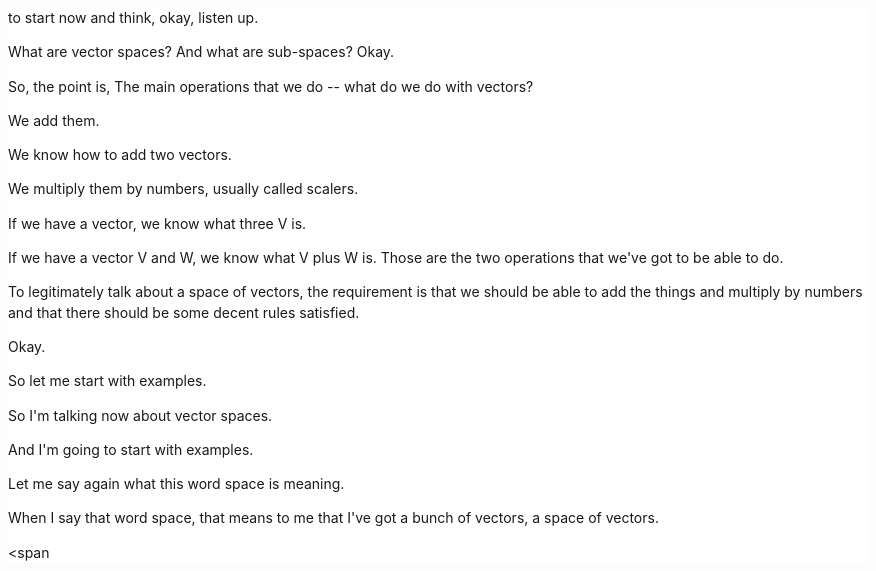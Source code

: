   <span m="1232880">to</span> <span m="1233330">start</span> <span m="1234430">now</span>
  <span m="1234780">and</span> <span m="1234990">think,</span> <span m="1235570">okay,</span>
  <span m="1236470">listen</span> <span m="1237150">up.</span></p><p><span m="1238220">What</span>
  <span m="1238480">are</span> <span m="1238630">vector</span> <span m="1239010">spaces?</span>
  <span m="1247420">And</span> <span m="1247600">what</span> <span m="1247810">are</span>
  <span m="1247920">sub-spaces?</span> <span m="1251160">Okay.</span></p><p><span
  m="1251890">So,</span> <span m="1253470">the</span> <span m="1254560">point</span>
  <span m="1254860">is,</span> <span m="1258890">The</span> <span m="1259070">main</span>
  <span m="1259740">operations</span> <span m="1260560">that</span> <span m="1260730">we</span>
  <span m="1260890">do</span> <span m="1261400">--</span> <span m="1261430">what</span>
  <span m="1261640">do</span> <span m="1261700">we</span> <span m="1261840">do</span>
  <span m="1262020">with</span> <span m="1262250">vectors?</span></p><p><span m="1264450">We</span>
  <span m="1264690">add</span> <span m="1265000">them.</span></p><p><span m="1265820">We</span>
  <span m="1265960">know</span> <span m="1266140">how</span> <span m="1266250">to</span>
  <span m="1266370">add</span> <span m="1266720">two</span> <span m="1266900">vectors.</span></p><p><span
  m="1269880">We</span> <span m="1270050">multiply</span> <span m="1270620">them</span>
  <span m="1270780">by</span> <span m="1270970">numbers,</span> <span m="1271930">usually</span>
  <span m="1272500">called</span> <span m="1272800">scalers.</span></p><p><span m="1273930">If</span>
  <span m="1274090">we</span> <span m="1274190">have</span> <span m="1274370">a</span>
  <span m="1274430">vector,</span> <span m="1275410">we</span> <span m="1275760">know</span>
  <span m="1275940">what</span> <span m="1276310">three</span> <span m="1276730">V</span>
  <span m="1277120">is.</span></p><p><span m="1277350">If</span> <span m="1277620">we</span>
  <span m="1277730">have</span> <span m="1277910">a</span> <span m="1277960">vector</span>
  <span m="1279050">V</span> <span m="1279820">and</span> <span m="1279980">W,</span>
  <span m="1280540">we</span> <span m="1280740">know</span> <span m="1280930">what</span>
  <span m="1281170">V</span> <span m="1281460">plus</span> <span m="1281870">W</span>
  <span m="1282340">is.</span> <span m="1284030">Those</span> <span m="1284350">are</span>
  <span m="1284380">the</span> <span m="1284550">two</span> <span m="1284800">operations</span>
  <span m="1285450">that</span> <span m="1285600">we've</span> <span m="1286670">got</span>
  <span m="1286850">to</span> <span m="1286910">be</span> <span m="1287100">able</span>
  <span m="1287370">to</span> <span m="1287460">do.</span></p><p><span m="1289090">To</span>
  <span m="1289220">legitimately</span> <span m="1290170">talk</span> <span m="1290610">about</span>
  <span m="1291150">a</span> <span m="1291280">space</span> <span m="1291880">of</span>
  <span m="1292010">vectors,</span> <span m="1293220">the</span> <span m="1293840">requirement</span>
  <span m="1294520">is</span> <span m="1295190">that</span> <span m="1295410">we</span>
  <span m="1295580">should</span> <span m="1295870">be</span> <span m="1296050">able</span>
  <span m="1296350">to</span> <span m="1296440">add</span> <span m="1296860">the</span>
  <span m="1296970">things</span> <span m="1297890">and</span> <span m="1298350">multiply</span>
  <span m="1298890">by</span> <span m="1299070">numbers</span> <span m="1299990">and</span>
  <span m="1300660">that</span> <span m="1300840">there</span> <span m="1301000">should</span>
  <span m="1301220">be</span> <span m="1301420">some</span> <span m="1301710">decent</span>
  <span m="1302210">rules</span> <span m="1303010">satisfied.</span></p><p><span m="1304380">Okay.</span></p><p><span
  m="1305370">So</span> <span m="1306530">let</span> <span m="1307150">me</span> <span
  m="1307290">start</span> <span m="1307750">with</span> <span m="1307930">examples.</span></p><p><span
  m="1308590">So</span> <span m="1308770">I'm</span> <span m="1309020">talking</span>
  <span m="1309470">now</span> <span m="1309690">about</span> <span m="1310010">vector</span>
  <span m="1310380">spaces.</span></p><p><span m="1316810">And</span> <span m="1317530">I'm</span>
  <span m="1317680">going</span> <span m="1317810">to</span> <span m="1317870">start</span>
  <span m="1318220">with</span> <span m="1318400">examples.</span></p><p><span m="1326690">Let</span>
  <span m="1326860">me</span> <span m="1326990">say</span> <span m="1327200">again</span>
  <span m="1327640">what</span> <span m="1327830">this</span> <span m="1328010">word</span>
  <span m="1328290">space</span> <span m="1328880">is</span> <span m="1329070">meaning.</span></p><p><span
  m="1329480">When</span> <span m="1329670">I</span> <span m="1329760">say</span>
  <span m="1329990">that</span> <span m="1330190">word</span> <span m="1330440">space,</span>
  <span m="1332040">that</span> <span m="1333190">means</span> <span m="1333580">to</span>
  <span m="1333710">me</span> <span m="1334010">that</span> <span m="1334210">I've</span>
  <span m="1334380">got</span> <span m="1334620">a</span> <span m="1334670">bunch</span>
  <span m="1335050">of</span> <span m="1335160">vectors,</span> <span m="1336100">a</span>
  <span m="1336390">space</span> <span m="1336960">of</span> <span m="1337090">vectors.</span></p><p><span